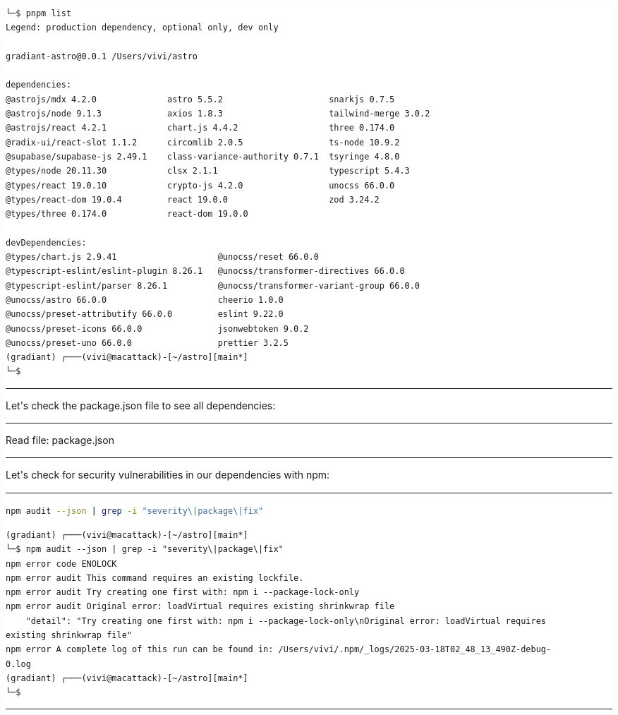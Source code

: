 ```
└─$ pnpm list
Legend: production dependency, optional only, dev only

gradiant-astro@0.0.1 /Users/vivi/astro

dependencies:
@astrojs/mdx 4.2.0              astro 5.5.2                     snarkjs 0.7.5                   
@astrojs/node 9.1.3             axios 1.8.3                     tailwind-merge 3.0.2            
@astrojs/react 4.2.1            chart.js 4.4.2                  three 0.174.0                   
@radix-ui/react-slot 1.1.2      circomlib 2.0.5                 ts-node 10.9.2                  
@supabase/supabase-js 2.49.1    class-variance-authority 0.7.1  tsyringe 4.8.0                  
@types/node 20.11.30            clsx 2.1.1                      typescript 5.4.3                
@types/react 19.0.10            crypto-js 4.2.0                 unocss 66.0.0                   
@types/react-dom 19.0.4         react 19.0.0                    zod 3.24.2                      
@types/three 0.174.0            react-dom 19.0.0                

devDependencies:
@types/chart.js 2.9.41                    @unocss/reset 66.0.0                      
@typescript-eslint/eslint-plugin 8.26.1   @unocss/transformer-directives 66.0.0     
@typescript-eslint/parser 8.26.1          @unocss/transformer-variant-group 66.0.0  
@unocss/astro 66.0.0                      cheerio 1.0.0                             
@unocss/preset-attributify 66.0.0         eslint 9.22.0                             
@unocss/preset-icons 66.0.0               jsonwebtoken 9.0.2                        
@unocss/preset-uno 66.0.0                 prettier 3.2.5                            
(gradiant) ┌───(vivi@macattack)-[~/astro][main*] 
└─$
```

---

Let's check the package.json file to see all dependencies:

---

Read file: package.json

---

Let's check for security vulnerabilities in our dependencies with npm:

---

```bash
npm audit --json | grep -i "severity\|package\|fix"
```

```
(gradiant) ┌───(vivi@macattack)-[~/astro][main*] 
└─$ npm audit --json | grep -i "severity\|package\|fix"
npm error code ENOLOCK
npm error audit This command requires an existing lockfile.
npm error audit Try creating one first with: npm i --package-lock-only
npm error audit Original error: loadVirtual requires existing shrinkwrap file
    "detail": "Try creating one first with: npm i --package-lock-only\nOriginal error: loadVirtual requires 
existing shrinkwrap file"
npm error A complete log of this run can be found in: /Users/vivi/.npm/_logs/2025-03-18T02_48_13_490Z-debug-
0.log
(gradiant) ┌───(vivi@macattack)-[~/astro][main*] 
└─$
```

---